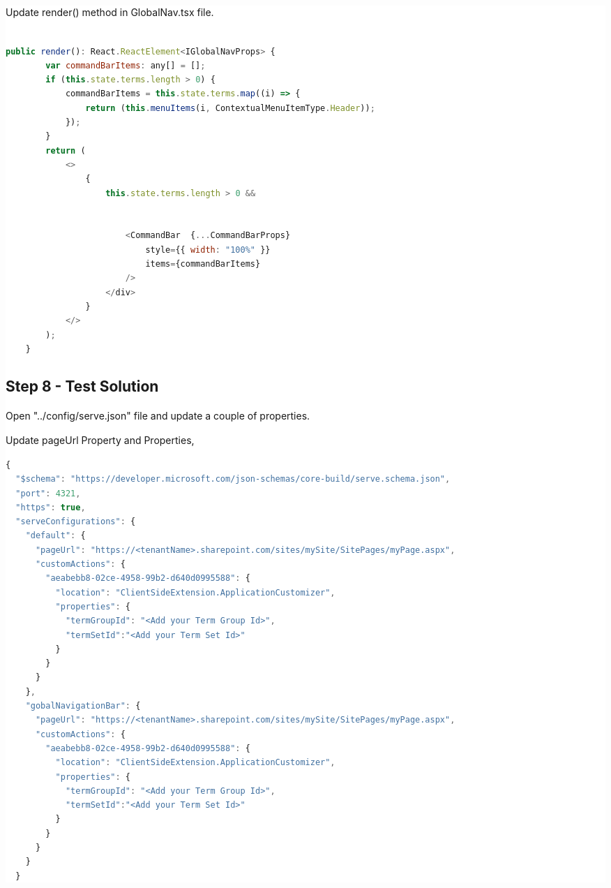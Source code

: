 Update render() method in GlobalNav.tsx file.

```javascript

public render(): React.ReactElement<IGlobalNavProps> {
        var commandBarItems: any[] = [];
        if (this.state.terms.length > 0) {
            commandBarItems = this.state.terms.map((i) => {
                return (this.menuItems(i, ContextualMenuItemType.Header));
            });
        }
        return (
            <>
                {
                    this.state.terms.length > 0 &&


                        <CommandBar  {...CommandBarProps}
                            style={{ width: "100%" }}
                            items={commandBarItems}
                        />
                    </div>
                }
            </>
        );
    }
```

## Step 8 - Test Solution

Open "../config/serve.json" file and update a couple of properties.

Update pageUrl Property and Properties,

```javascript
{
  "$schema": "https://developer.microsoft.com/json-schemas/core-build/serve.schema.json",
  "port": 4321,
  "https": true,
  "serveConfigurations": {
    "default": {
      "pageUrl": "https://<tenantName>.sharepoint.com/sites/mySite/SitePages/myPage.aspx",
      "customActions": {
        "aeabebb8-02ce-4958-99b2-d640d0995588": {
          "location": "ClientSideExtension.ApplicationCustomizer",
          "properties": {
            "termGroupId": "<Add your Term Group Id>",
            "termSetId":"<Add your Term Set Id>"
          }
        }
      }
    },
    "gobalNavigationBar": {
      "pageUrl": "https://<tenantName>.sharepoint.com/sites/mySite/SitePages/myPage.aspx",
      "customActions": {
        "aeabebb8-02ce-4958-99b2-d640d0995588": {
          "location": "ClientSideExtension.ApplicationCustomizer",
          "properties": {
            "termGroupId": "<Add your Term Group Id>",
            "termSetId":"<Add your Term Set Id>"
          }
        }
      }
    }
  }
```